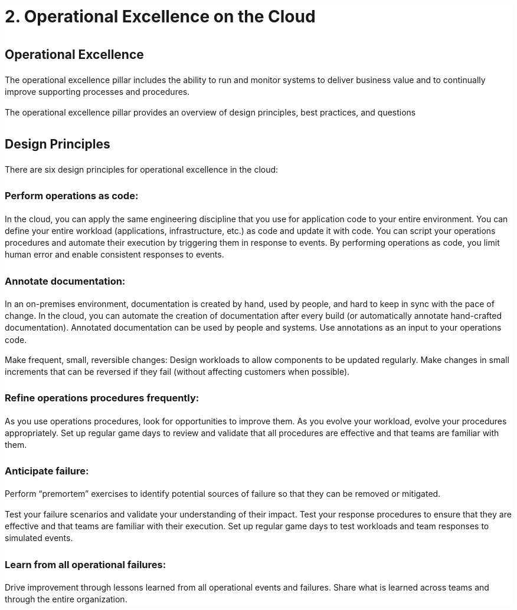 # 2. Operational Excellence on the Cloud

## Operational Excellence

The operational excellence pillar includes the ability to run and monitor systems to deliver business value and to continually improve supporting processes and procedures.

The operational excellence pillar provides an overview of design principles, best practices, and questions

## Design Principles

There are six design principles for operational excellence in the cloud:

### Perform operations as code:

In the cloud, you can apply the same engineering discipline that you use for application code to your entire environment. You can define your entire workload (applications, infrastructure, etc.) as code and update it with code. You can script your operations procedures and automate their execution by triggering them in response to events. By performing operations as code, you limit human error and enable consistent responses to events.

### Annotate documentation:

In an on-premises environment, documentation is created by hand, used by people, and hard to keep in sync with the pace of change. In the cloud, you can automate the creation of documentation after every build (or automatically annotate hand-crafted documentation). Annotated documentation can be used by people and systems. Use annotations as an input to your operations code.

Make frequent, small, reversible changes: Design workloads to allow components to be updated regularly. Make changes in small increments that can be reversed if they fail (without affecting customers when possible).

### Refine operations procedures frequently:

As you use operations procedures, look for opportunities to improve them. As you evolve your workload, evolve your procedures appropriately. Set up regular game days to review and validate that all procedures are effective and that teams are familiar with them.

### Anticipate failure:

Perform “premortem” exercises to identify potential sources of failure so that they can be removed or mitigated.

Test your failure scenarios and validate your understanding of their impact. Test your response procedures to ensure that they are effective and that teams are familiar with their execution. Set up regular game days to test workloads and team responses to simulated events.

### Learn from all operational failures:

Drive improvement through lessons learned from all operational events and failures. Share what is learned across teams and through the entire organization.
